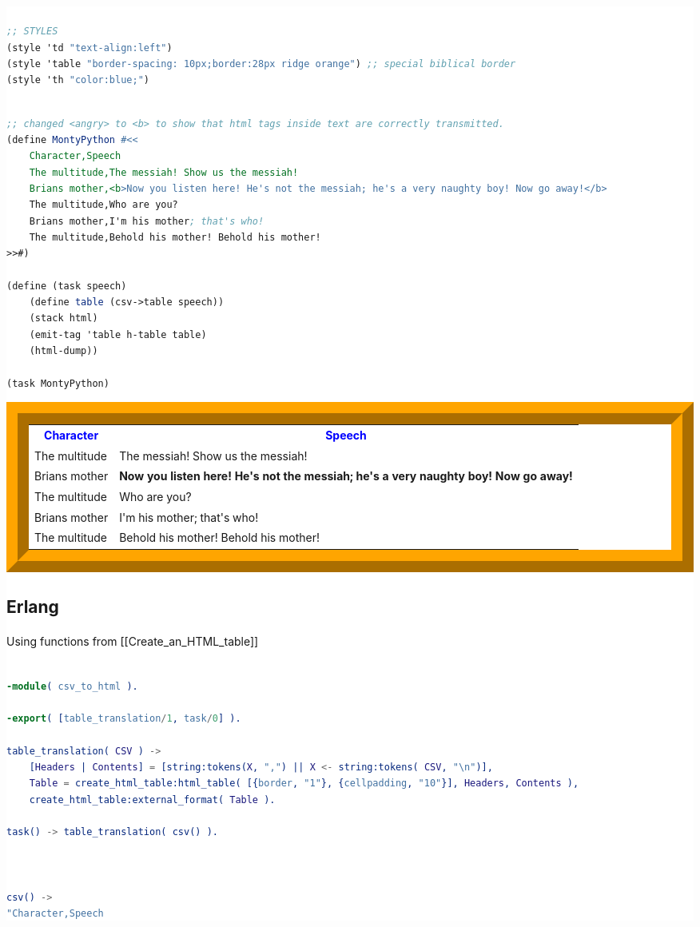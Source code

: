 ```scheme

;; STYLES
(style 'td "text-align:left")
(style 'table "border-spacing: 10px;border:28px ridge orange") ;; special biblical border
(style 'th "color:blue;")

```

```scheme

;; changed <angry> to <b> to show that html tags inside text are correctly transmitted.
(define MontyPython #<<
    Character,Speech
    The multitude,The messiah! Show us the messiah!
    Brians mother,<b>Now you listen here! He's not the messiah; he's a very naughty boy! Now go away!</b>
    The multitude,Who are you?
    Brians mother,I'm his mother; that's who!
    The multitude,Behold his mother! Behold his mother!
>>#)

(define (task speech)
	(define table (csv->table speech))
	(stack html)
	(emit-tag 'table h-table table)
	(html-dump))

(task MontyPython)

```


<table style='border-spacing: 10px;border:28px ridge orange'> <tr> <th style='color:blue;'> Character </th> <th style='color:blue;'> Speech </th> </tr> <tr> <td style='text-align:left'> The multitude </td> <td style='text-align:left'> The messiah! Show us the messiah! </td> </tr> <tr> <td style='text-align:left'> Brians mother </td> <td style='text-align:left'> <b>Now you listen here! He's not the messiah; he's a very naughty boy! Now go away!</b> </td> </tr> <tr> <td style='text-align:left'> The multitude </td> <td style='text-align:left'> Who are you? </td> </tr> <tr> <td style='text-align:left'> Brians mother </td> <td style='text-align:left'> I'm his mother; that's who! </td> </tr> <tr> <td style='text-align:left'> The multitude </td> <td style='text-align:left'> Behold his mother! Behold his mother! </td> </tr> </table>



## Erlang

Using functions from [[Create_an_HTML_table]]

```Erlang

-module( csv_to_html ).

-export( [table_translation/1, task/0] ).

table_translation( CSV ) ->
	[Headers | Contents] = [string:tokens(X, ",") || X <- string:tokens( CSV, "\n")],
	Table = create_html_table:html_table( [{border, "1"}, {cellpadding, "10"}], Headers, Contents ),
	create_html_table:external_format( Table ).

task() -> table_translation( csv() ).



csv() ->
"Character,Speech
```
